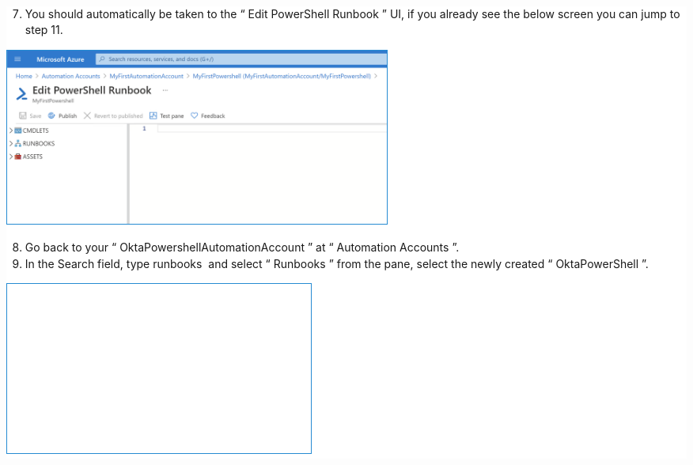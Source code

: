 <span class="c0"></span>

7.  <span class="c8">You should automatically be taken to the “</span>
    <span class="c5">Edit PowerShell Runbook</span> <span class="c8">”
    UI, if you already see the below screen you can jump to </span>
    <span class="c8">step 11.</span>

<span
style="overflow: hidden; display: inline-block; margin: -0.00px 0.00px; border: 1.33px solid #268bd2; transform: rotate(0.00rad) translateZ(0px); -webkit-transform: rotate(0.00rad) translateZ(0px); width: 480.00px; height: 219.32px;">
<img src="./images/image22.png" style="width: 480.00px; height: 219.32px; margin-left: 0.00px; margin-top: 0.00px; transform: rotate(0.00rad) translateZ(0px); -webkit-transform: rotate(0.00rad) translateZ(0px);" />
</span>

<span class="c0"></span>

8.  <span class="c8">Go back to your “</span> <span
    class="c5">OktaPowershellAutomationAccount</span> <span class="c8">”
    at “</span> <span class="c5">Automation Accounts</span> <span
    class="c0">”.</span>
9.  <span class="c8">In the Search field, type </span> <span
    class="c5">runbooks</span> <span class="c8"> and select “</span>
    <span class="c5">Runbooks</span> <span class="c8">” from the pane,
    select the newly created “</span> <span
    class="c5">OktaPowerShell</span> <span class="c0">”.</span>

<span
style="overflow: hidden; display: inline-block; margin: -0.00px 0.00px; border: 1.33px solid #268bd2; transform: rotate(0.00rad) translateZ(0px); -webkit-transform: rotate(0.00rad) translateZ(0px); width: 384.00px; height: 214.45px;">